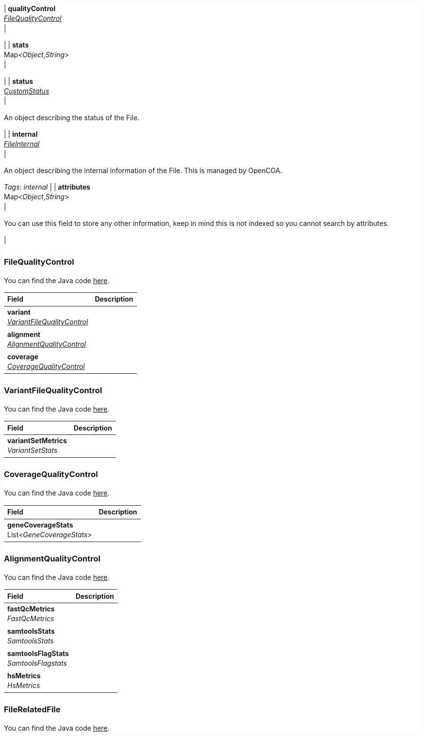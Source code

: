 | **qualityControl**<br>*<a href="clinical-analysis.md#FileQualityControl"><em>FileQualityControl</em></a>* <br> | <p></p> |
| **stats**<br> Map<*Object*,*String*> <br> | <p></p> |
| **status**<br>*<a href="clinical-analysis.md#CustomStatus"><em>CustomStatus</em></a>* <br> | <p>An object describing the status of the File.</p> |
| **internal**<br>*<a href="clinical-analysis.md#FileInternal"><em>FileInternal</em></a>* <br> | <p>An object describing the internal information of the File. This is managed by OpenCGA.</p>_Tags_: _internal_ |
| **attributes**<br> Map<*Object*,*String*> <br> | <p>You can use this field to store any other information, keep in mind this is not indexed so you cannot search by attributes.</p> |
### FileQualityControl
You can find the Java code [here](https://github.com/opencb/opencga/blob/master/opencga-core/src/main/java/org/opencb/opencga/core/models/file/FileQualityControl.java).

| Field | Description |
| :---  | :--- |
| **variant**<br>*<a href="clinical-analysis.md#VariantFileQualityControl"><em>VariantFileQualityControl</em></a>* <br> | <p></p> |
| **alignment**<br>*<a href="clinical-analysis.md#AlignmentQualityControl"><em>AlignmentQualityControl</em></a>* <br> | <p></p> |
| **coverage**<br>*<a href="clinical-analysis.md#CoverageQualityControl"><em>CoverageQualityControl</em></a>* <br> | <p></p> |
### VariantFileQualityControl
You can find the Java code [here](https://github.com/opencb/opencga/blob/master/opencga-core/src/main/java/org/opencb/opencga/core/models/variant/VariantFileQualityControl.java).

| Field | Description |
| :---  | :--- |
| **variantSetMetrics**<br> *VariantSetStats* <br> | <p></p> |
### CoverageQualityControl
You can find the Java code [here](https://github.com/opencb/opencga/blob/master/opencga-core/src/main/java/org/opencb/opencga/core/models/alignment/CoverageQualityControl.java).

| Field | Description |
| :---  | :--- |
| **geneCoverageStats**<br> List<*GeneCoverageStats*> <br> | <p></p> |
### AlignmentQualityControl
You can find the Java code [here](https://github.com/opencb/opencga/blob/master/opencga-core/src/main/java/org/opencb/opencga/core/models/alignment/AlignmentQualityControl.java).

| Field | Description |
| :---  | :--- |
| **fastQcMetrics**<br> *FastQcMetrics* <br> | <p></p> |
| **samtoolsStats**<br> *SamtoolsStats* <br> | <p></p> |
| **samtoolsFlagStats**<br> *SamtoolsFlagstats* <br> | <p></p> |
| **hsMetrics**<br> *HsMetrics* <br> | <p></p> |
### FileRelatedFile
You can find the Java code [here](https://github.com/opencb/opencga/blob/master/opencga-core/src/main/java/org/opencb/opencga/core/models/file/FileRelatedFile.java).
